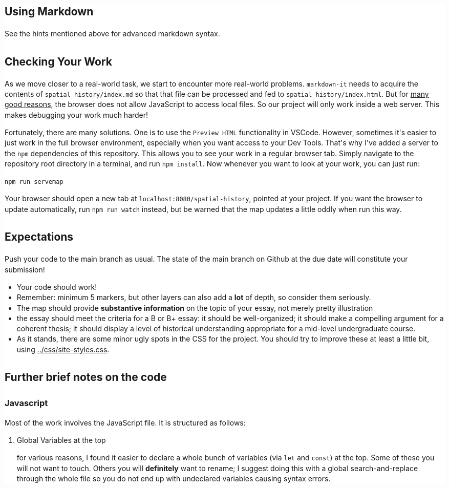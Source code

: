 ## Using Markdown

See the hints mentioned above for advanced markdown syntax.

## Checking Your Work

As we move closer to a real-world task, we start to encounter more real-world problems. `markdown-it` needs to acquire the contents of `spatial-history/index.md` so that that file can be processed and fed to `spatial-history/index.html`. But for [many good reasons](https://en.wikipedia.org/wiki/JavaScript#Security), the browser does not allow JavaScript to access local files. So our project will only work inside a web server. This makes debugging your work much harder!

Fortunately, there are many solutions. One is to use the `Preview HTML` functionality in VSCode. However, sometimes it's easier to just work in the full browser environment, especially when you want access to your Dev Tools. That's why I've added a server to the `npm` dependencies of this repository. This allows you to see your work in a regular browser tab. Simply navigate to the repository root directory in a terminal, and run `npm install`. Now whenever you want to look at your work, you can just run:

``` bash
npm run servemap
```

Your browser should open a new tab at `localhost:8080/spatial-history`, pointed at your project. If you want the browser to update automatically, run `npm run watch` instead, but be warned that the map updates a little oddly when run this way.

## Expectations

Push your code to the main branch as usual. The state of the main branch on Github at the due date will constitute your submission!

-   Your code should work!
-   Remember: minimum 5 markers, but other layers can also add a **lot** of depth, so consider them seriously.
-   The map should provide **substantive information** on the topic of your essay, not merely pretty illustration
-   the essay should meet the criteria for a B or B+ essay: it should be well-organized; it should make a compelling argument for a coherent thesis; it should display a level of historical understanding appropriate for a mid-level undergraduate course.
-   As it stands, there are some minor ugly spots in the CSS for the project. You should try to improve these at least a little bit, using [../css/site-styles.css](../css/site-styles.css).

## Further brief notes on the code

### Javascript

Most of the work involves the JavaScript file. It is structured as follows:

1.  Global Variables at the top

    for various reasons, I found it easier to declare a whole bunch of variables (via `let` and `const`) at the top. Some of these you will not want to touch. Others you will **definitely** want to rename; I suggest doing this with a global search-and-replace through the whole file so you do not end up with undeclared variables causing syntax errors.
